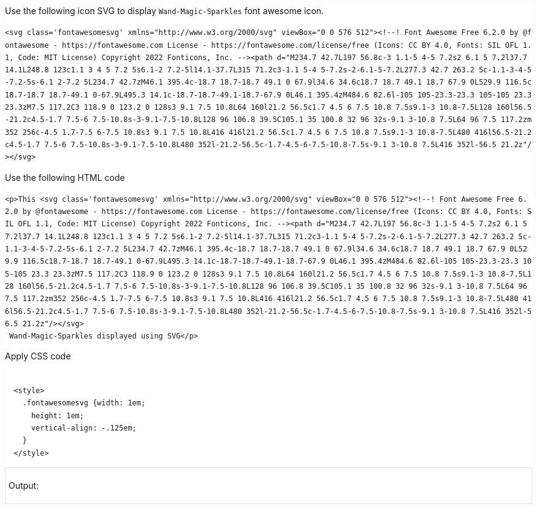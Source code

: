 Use the following icon SVG to display `Wand-Magic-Sparkles` font awesome icon.
```
<svg class='fontawesomesvg' xmlns="http://www.w3.org/2000/svg" viewBox="0 0 576 512"><!--! Font Awesome Free 6.2.0 by @fontawesome - https://fontawesome.com License - https://fontawesome.com/license/free (Icons: CC BY 4.0, Fonts: SIL OFL 1.1, Code: MIT License) Copyright 2022 Fonticons, Inc. --><path d="M234.7 42.7L197 56.8c-3 1.1-5 4-5 7.2s2 6.1 5 7.2l37.7 14.1L248.8 123c1.1 3 4 5 7.2 5s6.1-2 7.2-5l14.1-37.7L315 71.2c3-1.1 5-4 5-7.2s-2-6.1-5-7.2L277.3 42.7 263.2 5c-1.1-3-4-5-7.2-5s-6.1 2-7.2 5L234.7 42.7zM46.1 395.4c-18.7 18.7-18.7 49.1 0 67.9l34.6 34.6c18.7 18.7 49.1 18.7 67.9 0L529.9 116.5c18.7-18.7 18.7-49.1 0-67.9L495.3 14.1c-18.7-18.7-49.1-18.7-67.9 0L46.1 395.4zM484.6 82.6l-105 105-23.3-23.3 105-105 23.3 23.3zM7.5 117.2C3 118.9 0 123.2 0 128s3 9.1 7.5 10.8L64 160l21.2 56.5c1.7 4.5 6 7.5 10.8 7.5s9.1-3 10.8-7.5L128 160l56.5-21.2c4.5-1.7 7.5-6 7.5-10.8s-3-9.1-7.5-10.8L128 96 106.8 39.5C105.1 35 100.8 32 96 32s-9.1 3-10.8 7.5L64 96 7.5 117.2zm352 256c-4.5 1.7-7.5 6-7.5 10.8s3 9.1 7.5 10.8L416 416l21.2 56.5c1.7 4.5 6 7.5 10.8 7.5s9.1-3 10.8-7.5L480 416l56.5-21.2c4.5-1.7 7.5-6 7.5-10.8s-3-9.1-7.5-10.8L480 352l-21.2-56.5c-1.7-4.5-6-7.5-10.8-7.5s-9.1 3-10.8 7.5L416 352l-56.5 21.2z"/></svg>

```

Use the following HTML code
```
<p>This <svg class='fontawesomesvg' xmlns="http://www.w3.org/2000/svg" viewBox="0 0 576 512"><!--! Font Awesome Free 6.2.0 by @fontawesome - https://fontawesome.com License - https://fontawesome.com/license/free (Icons: CC BY 4.0, Fonts: SIL OFL 1.1, Code: MIT License) Copyright 2022 Fonticons, Inc. --><path d="M234.7 42.7L197 56.8c-3 1.1-5 4-5 7.2s2 6.1 5 7.2l37.7 14.1L248.8 123c1.1 3 4 5 7.2 5s6.1-2 7.2-5l14.1-37.7L315 71.2c3-1.1 5-4 5-7.2s-2-6.1-5-7.2L277.3 42.7 263.2 5c-1.1-3-4-5-7.2-5s-6.1 2-7.2 5L234.7 42.7zM46.1 395.4c-18.7 18.7-18.7 49.1 0 67.9l34.6 34.6c18.7 18.7 49.1 18.7 67.9 0L529.9 116.5c18.7-18.7 18.7-49.1 0-67.9L495.3 14.1c-18.7-18.7-49.1-18.7-67.9 0L46.1 395.4zM484.6 82.6l-105 105-23.3-23.3 105-105 23.3 23.3zM7.5 117.2C3 118.9 0 123.2 0 128s3 9.1 7.5 10.8L64 160l21.2 56.5c1.7 4.5 6 7.5 10.8 7.5s9.1-3 10.8-7.5L128 160l56.5-21.2c4.5-1.7 7.5-6 7.5-10.8s-3-9.1-7.5-10.8L128 96 106.8 39.5C105.1 35 100.8 32 96 32s-9.1 3-10.8 7.5L64 96 7.5 117.2zm352 256c-4.5 1.7-7.5 6-7.5 10.8s3 9.1 7.5 10.8L416 416l21.2 56.5c1.7 4.5 6 7.5 10.8 7.5s9.1-3 10.8-7.5L480 416l56.5-21.2c4.5-1.7 7.5-6 7.5-10.8s-3-9.1-7.5-10.8L480 352l-21.2-56.5c-1.7-4.5-6-7.5-10.8-7.5s-9.1 3-10.8 7.5L416 352l-56.5 21.2z"/></svg>
 Wand-Magic-Sparkles displayed using SVG</p>
```

Apply CSS code
```

  <style>
    .fontawesomesvg {width: 1em;
      height: 1em;
      vertical-align: -.125em;
    }
  </style>

```

<div style='border:1px solid rgba(0,0,0,.1);margin-bottom:10px;padding:5px;'>
<p>Output:</p>

  <style>
    .fontawesomesvg {width: 1em;
      height: 1em;
      vertical-align: -.125em;
    }
  </style>
